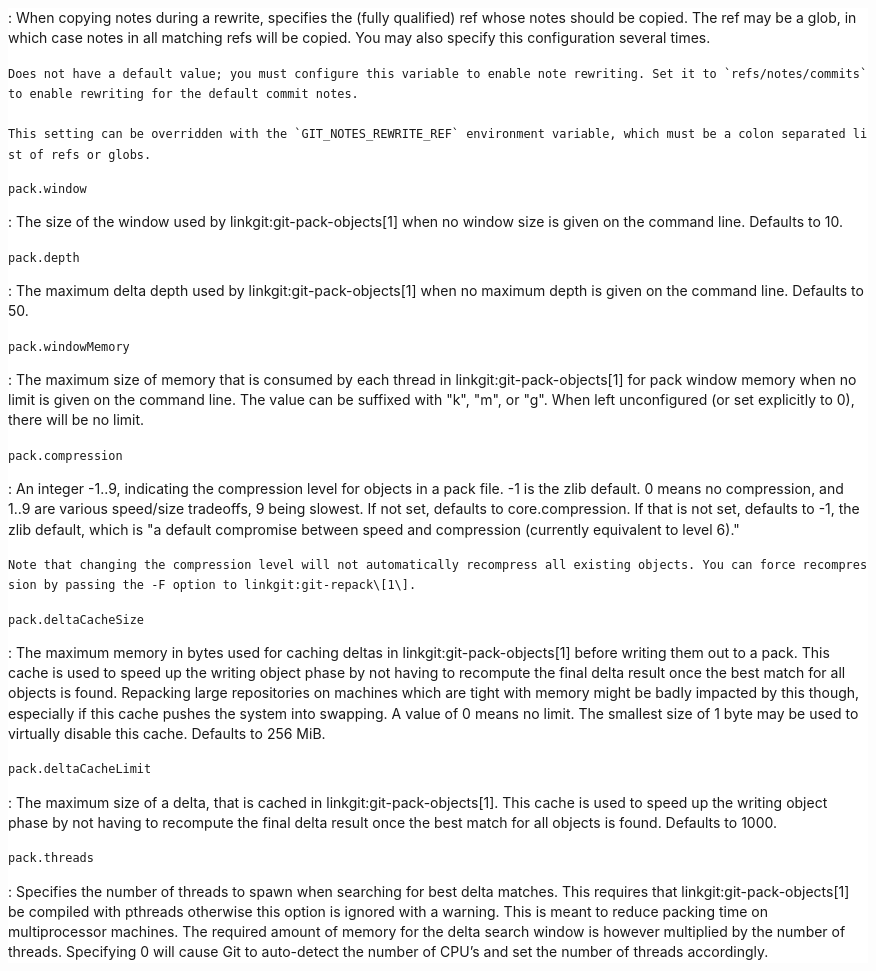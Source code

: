 :   When copying notes during a rewrite, specifies the (fully qualified) ref whose notes should be copied. The ref may be a glob, in which case notes in all matching refs will be copied. You may also specify this configuration several times.

    Does not have a default value; you must configure this variable to enable note rewriting. Set it to `refs/notes/commits` to enable rewriting for the default commit notes.

    This setting can be overridden with the `GIT_NOTES_REWRITE_REF` environment variable, which must be a colon separated list of refs or globs.

`pack.window`

:   The size of the window used by linkgit:git-pack-objects\[1\] when no window size is given on the command line. Defaults to 10.

`pack.depth`

:   The maximum delta depth used by linkgit:git-pack-objects\[1\] when no maximum depth is given on the command line. Defaults to 50.

`pack.windowMemory`

:   The maximum size of memory that is consumed by each thread in linkgit:git-pack-objects\[1\] for pack window memory when no limit is given on the command line. The value can be suffixed with "k", "m", or "g". When left unconfigured (or set explicitly to 0), there will be no limit.

`pack.compression`

:   An integer -1..9, indicating the compression level for objects in a pack file. -1 is the zlib default. 0 means no compression, and 1..9 are various speed/size tradeoffs, 9 being slowest. If not set, defaults to core.compression. If that is not set, defaults to -1, the zlib default, which is "a default compromise between speed and compression (currently equivalent to level 6)."

    Note that changing the compression level will not automatically recompress all existing objects. You can force recompression by passing the -F option to linkgit:git-repack\[1\].

`pack.deltaCacheSize`

:   The maximum memory in bytes used for caching deltas in linkgit:git-pack-objects\[1\] before writing them out to a pack. This cache is used to speed up the writing object phase by not having to recompute the final delta result once the best match for all objects is found. Repacking large repositories on machines which are tight with memory might be badly impacted by this though, especially if this cache pushes the system into swapping. A value of 0 means no limit. The smallest size of 1 byte may be used to virtually disable this cache. Defaults to 256 MiB.

`pack.deltaCacheLimit`

:   The maximum size of a delta, that is cached in linkgit:git-pack-objects\[1\]. This cache is used to speed up the writing object phase by not having to recompute the final delta result once the best match for all objects is found. Defaults to 1000.

`pack.threads`

:   Specifies the number of threads to spawn when searching for best delta matches. This requires that linkgit:git-pack-objects\[1\] be compiled with pthreads otherwise this option is ignored with a warning. This is meant to reduce packing time on multiprocessor machines. The required amount of memory for the delta search window is however multiplied by the number of threads. Specifying 0 will cause Git to auto-detect the number of CPU’s and set the number of threads accordingly.
